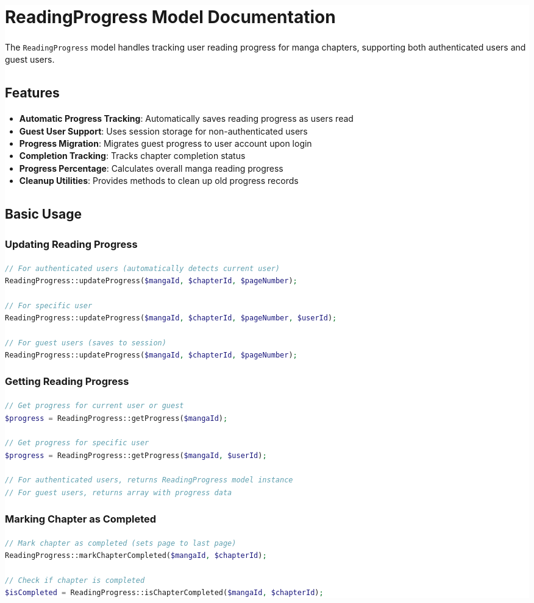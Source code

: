 # ReadingProgress Model Documentation

The `ReadingProgress` model handles tracking user reading progress for manga chapters, supporting both authenticated users and guest users.

## Features

- **Automatic Progress Tracking**: Automatically saves reading progress as users read
- **Guest User Support**: Uses session storage for non-authenticated users
- **Progress Migration**: Migrates guest progress to user account upon login
- **Completion Tracking**: Tracks chapter completion status
- **Progress Percentage**: Calculates overall manga reading progress
- **Cleanup Utilities**: Provides methods to clean up old progress records

## Basic Usage

### Updating Reading Progress

```php
// For authenticated users (automatically detects current user)
ReadingProgress::updateProgress($mangaId, $chapterId, $pageNumber);

// For specific user
ReadingProgress::updateProgress($mangaId, $chapterId, $pageNumber, $userId);

// For guest users (saves to session)
ReadingProgress::updateProgress($mangaId, $chapterId, $pageNumber);
```

### Getting Reading Progress

```php
// Get progress for current user or guest
$progress = ReadingProgress::getProgress($mangaId);

// Get progress for specific user
$progress = ReadingProgress::getProgress($mangaId, $userId);

// For authenticated users, returns ReadingProgress model instance
// For guest users, returns array with progress data
```

### Marking Chapter as Completed

```php
// Mark chapter as completed (sets page to last page)
ReadingProgress::markChapterCompleted($mangaId, $chapterId);

// Check if chapter is completed
$isCompleted = ReadingProgress::isChapterCompleted($mangaId, $chapterId);
```

